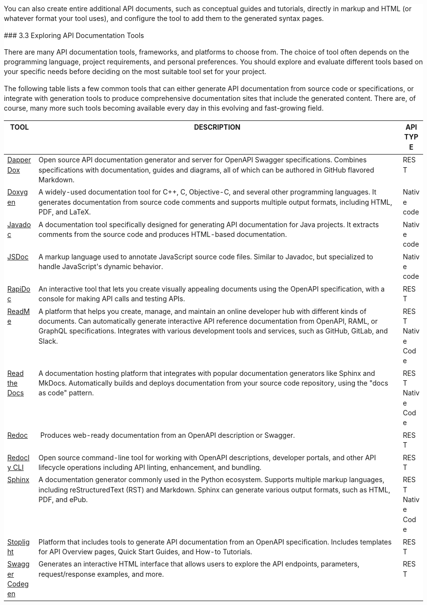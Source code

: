 You can also create entire additional API documents, such as conceptual guides and tutorials, directly in markup and HTML (or whatever format your tool uses), and configure the tool to add them to the generated syntax pages.

### 3.3 Exploring API Documentation Tools

There are many API documentation tools, frameworks, and platforms to choose from. The choice of tool often depends on the programming language, project requirements, and personal preferences. You should explore and evaluate different tools based on your specific needs before deciding on the most suitable tool set for your project.

The following table lists a few common tools that can either generate API documentation from source code or specifications, or integrate with generation tools to produce comprehensive documentation sites that include the generated content. There are, of course, many more such tools becoming available every day in this evolving and fast-growing field.

| TOOL | DESCRIPTION | API TYPE |
|------|------|------|
| [DapperDox](http://dapperdox.io/) |Open source API documentation generator and server for OpenAPI Swagger specifications. Combines specifications with documentation, guides and diagrams, all of which can be authored in GitHub flavored Markdown. | REST |
| [Doxygen](https://www.doxygen.nl/index.html) | A widely-used documentation tool for C++, C, Objective-C, and several other programming languages. It generates documentation from source code comments and supports multiple output formats, including HTML, PDF, and LaTeX. | Native code |
| [Javadoc](https://www.oracle.com/technical-resources/articles/java/javadoc-tool.html) | A documentation tool specifically designed for generating API documentation for Java projects. It extracts comments from the source code and produces HTML-based documentation. | Native code |
| [JSDoc](https://jsdoc.app/) | A markup language used to annotate JavaScript source code files. Similar to Javadoc, but specialized to handle JavaScript's dynamic behavior. | Native code |
| [RapiDoc](https://github.com/rapi-doc/RapiDoc) | An interactive tool that lets you create visually appealing documents using the OpenAPI specification, with a console for making API calls and testing APIs. | REST |
| [ReadMe](https://readme.com/) | A platform that helps you create, manage, and maintain an online developer hub with different kinds of documents. Can automatically generate interactive API reference documentation from OpenAPI, RAML, or GraphQL specifications. Integrates with various development tools and services, such as GitHub, GitLab, and Slack. | REST </br> Native Code |
| [Read the Docs](https://about.readthedocs.com/) | A documentation hosting platform that integrates with popular documentation generators like Sphinx and MkDocs. Automatically builds and deploys documentation from your source code repository, using the "docs as code" pattern. | REST</br>Native Code |
| [Redoc](https://redocly.com/docs/redoc/) | Produces web-ready documentation from an OpenAPI description or Swagger. | REST |
| [Redocly CLI](https://redocly.com/docs/cli/) | Open source command-line tool for working with OpenAPI descriptions, developer portals, and other API lifecycle operations including API linting, enhancement, and bundling. | REST |
| [Sphinx](https://www.sphinx-doc.org/en/master/) | A documentation generator commonly used in the Python ecosystem. Supports multiple markup languages, including reStructuredText (RST) and Markdown. Sphinx can generate various output formats, such as HTML, PDF, and ePub.	| REST </br>Native Code |
| [Stoplight](https://stoplight.io/) | Platform that includes tools to generate API documentation from an OpenAPI specification. Includes templates for API Overview pages, Quick Start Guides, and How-to Tutorials. | REST |
| [Swagger Codegen](https://swagger.io/tools/swagger-codegen/) | Generates an interactive HTML interface that allows users to explore the API endpoints, parameters, request/response examples, and more. | REST |